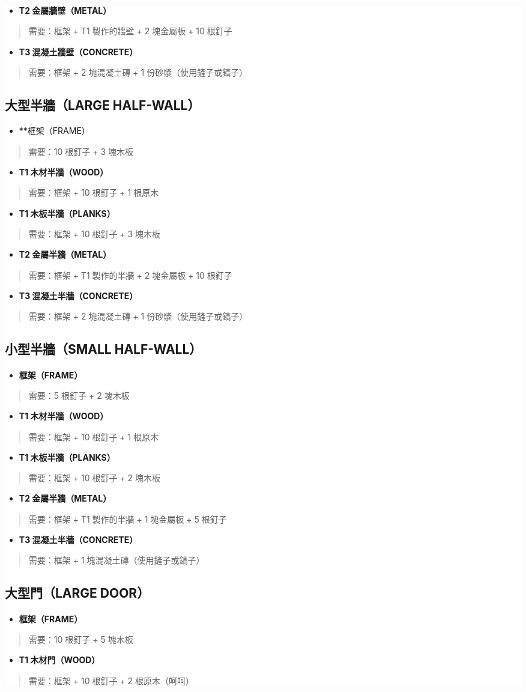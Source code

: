 - **T2 金屬牆壁（METAL）**

> 需要：框架 + T1 製作的牆壁 + 2 塊金屬板 + 10 根釘子

- **T3 混凝土牆壁（CONCRETE）**

> 需要：框架 + 2 塊混凝土磚 + 1 份砂漿（使用鏟子或鎬子）

## 大型半牆（LARGE HALF-WALL）

- **框架（FRAME）

> 需要：10 根釘子 + 3 塊木板

- **T1 木材半牆（WOOD）**

> 需要：框架 + 10 根釘子 + 1 根原木

- **T1 木板半牆（PLANKS）**

> 需要：框架 + 10 根釘子 + 3 塊木板

- **T2 金屬半牆（METAL）**

> 需要：框架 + T1 製作的半牆 + 2 塊金屬板 + 10 根釘子

- **T3 混凝土半牆（CONCRETE）**

> 需要：框架 + 2 塊混凝土磚 + 1 份砂漿（使用鏟子或鎬子）

## 小型半牆（SMALL HALF-WALL）

- **框架（FRAME）**

> 需要：5 根釘子 + 2 塊木板

- **T1 木材半牆（WOOD）**

> 需要：框架 + 10 根釘子 + 1 根原木

- **T1 木板半牆（PLANKS）**

> 需要：框架 + 10 根釘子 + 2 塊木板

- **T2 金屬半牆（METAL）**

> 需要：框架 + T1 製作的半牆 + 1 塊金屬板 + 5 根釘子

- **T3 混凝土半牆（CONCRETE）**

> 需要：框架 + 1 塊混凝土磚（使用鏟子或鎬子）

## 大型門（LARGE DOOR）

- **框架（FRAME）**

> 需要：10 根釘子 + 5 塊木板

- **T1 木材門（WOOD）**

> 需要：框架 + 10 根釘子 + 2 根原木（呵呵）

